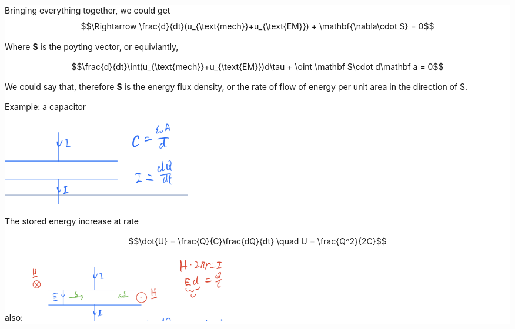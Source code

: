 Bringing everything together, we could get
$$\Rightarrow \frac{d}{dt}(u_{\text{mech}}+u_{\text{EM}}) + \mathbf{\nabla\cdot S} = 0$$

Where $\mathbf S$ is the poyting vector, or equiviantly,

$$\frac{d}{dt}\int(u_{\text{mech}}+u_{\text{EM}})d\tau + \oint \mathbf S\cdot d\mathbf a = 0$$

We could say that, therefore $\mathbf S$ is the energy flux density, or the rate of flow of energy per unit area in the direction of S.

Example: a capacitor

<img src="./images/4_Electromagnetic_Waves_in_material/v2-d088b7588af2470c7dc937a7174eae40.png" alt="Image" style="zoom:33%;" />

The stored energy increase at rate 

$$\dot{U} = \frac{Q}{C}\frac{dQ}{dt} \quad U = \frac{Q^2}{2C}$$

also:
<img src="./images/4_Electromagnetic_Waves_in_material/v2-4ccafe8a5aa7916f3f2efee820ae1c91.png" alt="Image" style="zoom:33%;" />
